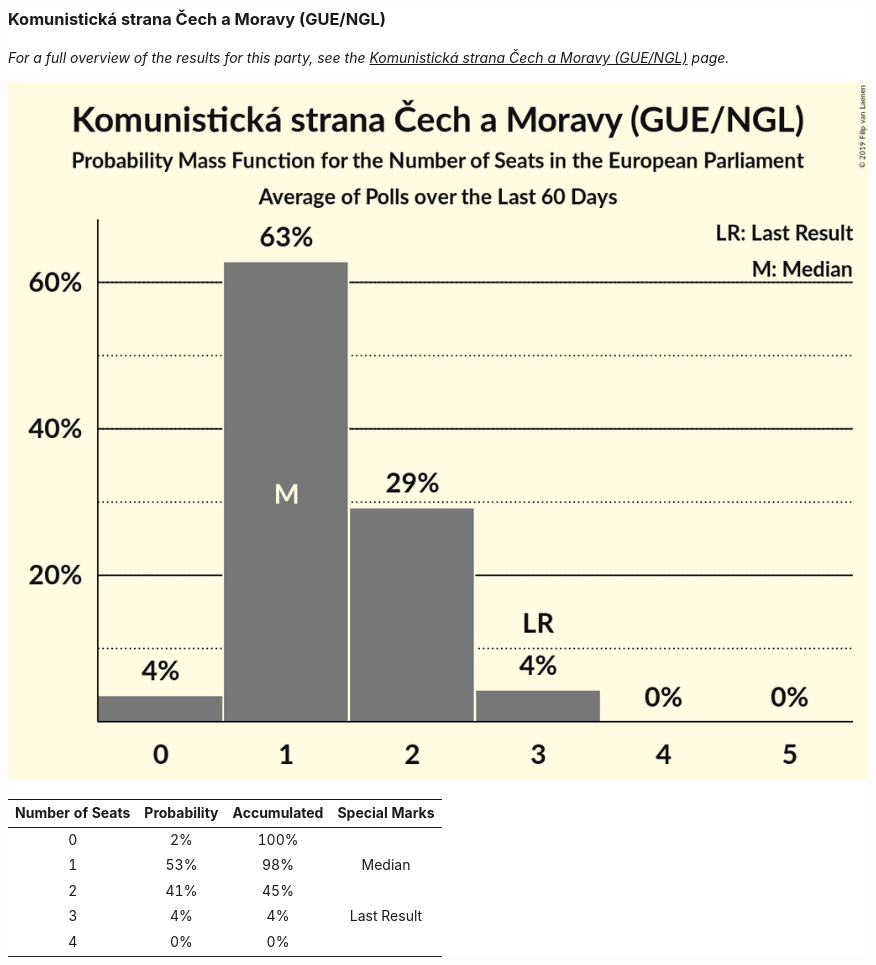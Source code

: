 ### Komunistická strana Čech a Moravy (GUE/NGL)

*For a full overview of the results for this party, see the [Komunistická strana Čech a Moravy (GUE/NGL)](party-komunistickástranačechamoravyguengl.html) page.*

![Graph with seats probability mass function not yet produced](average-2019-05-23-seats-pmf-komunistickástranačechamoravyguengl.png "Seats Probability Mass Function")

| Number of Seats | Probability | Accumulated | Special Marks |
|:---------------:|:-----------:|:-----------:|:-------------:|
| 0 | 2% | 100% |  |
| 1 | 53% | 98% | Median |
| 2 | 41% | 45% |  |
| 3 | 4% | 4% | Last Result |
| 4 | 0% | 0% |  |
